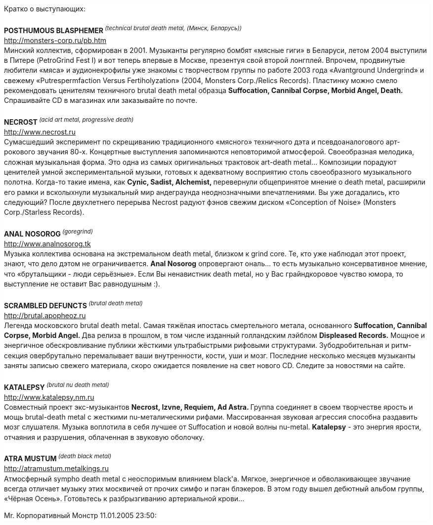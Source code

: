 Кратко о выступающих:<BR><BR><B>POSTHUMOUS BLASPHEMER </B><SUP><I> (technical brutal death metal, (Минск, Беларусь)) </I></SUP><BR><A HREF="http://monsters-corp.ru/pb.htm" TARGET="_blank">http://monsters-corp.ru/pb.htm</A><BR>Минский коллектив, сформирован в 2001. Музыканты регулярно бомбят «мясные гиги» в Беларуси, летом 2004 выступили в Питере (PetroGrind Fest I) и вот теперь впервые в Москве, презентуя свой второй лонгплей. Впрочем, продвинутые любители «мяса» и аудионекрофилы уже знакомы с творчеством группы по работе 2003 года «Avantground Undergrind» и свежему «Putrespermfaction Versus Fertiholyzation» (2004, Monsters Corp./Relics Records). Пластинку можно смело рекомендовать ценителям техничного brutal death metal образца <B>Suffocation, Cannibal Corpse, Morbid Angel, Death.</B> Спрашивайте CD в магазинах или заказывайте по почте.<BR><BR><B>NECROST </B><SUP><I> (acid art metal, progressive death) </I></SUP><BR><A HREF="http://www.necrost.ru" TARGET="_blank">http://www.necrost.ru</A><BR>Сумасшедший эксперимент по скрещиванию традиционного «мясного» техничного дэта и псевдоаналогового арт-рокового звучания 80-х. Концертные выступления запоминаются неповторимой атмосферой. Своеобразная мелодика, сложная музыкальная форма. Это одна из самых оригинальных трактовок art-death metal... Композиции порадуют ценителей умной экспериментальной музыки, готовых к адекватному восприятию столь своеобразного музыкального полотна. Когда-то такие имена, как <B>Cynic, Sadist, Alchemist, </B> перевернули общепринятое мнение о death metal, расширили его рамки и всколыхнули музыкальный мир андеграунда неоднозначными впечатлениями. Вы уже догадались, кто следующий? После двухлетнего перерыва Necrost радуют фэнов свежим диском «Conception of Noise» (Monsters Corp./Starless Records).<BR><BR><B>ANAL NOSOROG </B><SUP><I> (goregrind) </I></SUP><BR><A HREF="http://www.analnosorog.tk" TARGET="_blank">http://www.analnosorog.tk</A><BR>Музыка коллектива основана на экстремальном death metal, близком к grind core. Те, кто уже наблюдал этот проект, знают, что дело дэтом не ограничивается. <B>Anal Nosorog</B> опровергают ональ... то есть музыкально консервативное мнение, что «брутальщики - люди серьёзные». Если Вы ненавистник death metal, но у Вас грайндкоровое чувство юмора, то выступление не оставит Вас равнодушным :).<BR><BR><B>SCRAMBLED DEFUNCTS </B><SUP><I> (brutal death metal) </I></SUP><BR><A HREF="http://brutal.apopheoz.ru" TARGET="_blank">http://brutal.apopheoz.ru</A><BR>Легенда московского brutal death metal. Самая тяжёлая ипостась смертельного метала, основанного <B>Suffocation, Cannibal Corpse, Morbid Angel. </B> Два релиза в прошлом, в том числе изданный голландским лэйблом <B>Displeased Records.</B> Мощное и энергичное обескровливание публики жёсткими ультрабыстрыми рифовыми структурами. Зубодробительная и ритм-секция овербрутально перемалывает ваши внутренности, кости, уши и мозг. Последние несколько месяцев музыканты заняты записью свежего материала, скоро ожидается появление на свет нового СD. Следите за новостями на сайте.<BR><BR><B>KATALEPSY </B><SUP><I> (brutal nu death metal) </I></SUP><BR><A HREF="http://www.katalepsy.nm.ru" TARGET="_blank">http://www.katalepsy.nm.ru</A><BR>Совместный проект экс-музыкантов <B>Necrost, Izvne, Requiem, Ad Astra. </B> Группа соединяет в своем творчестве ярость и мощь brutal-death metal с жесткими nu-металическими рифами. Массированная звуковая агрессия способна раздавить мозг слушателя. Музыка воплотила в себя лучшее от Suffocation и новой волны nu-metal. <B>Katalepsy</B> - это энергия ярости, отчаяния и разрушения, облаченная в звуковую оболочку.<BR><BR><B>ATRA MUSTUM </B><SUP><I> (death black metal) </I></SUP><BR><A HREF="http://atramustum.metalkings.ru" TARGET="_blank">http://atramustum.metalkings.ru</A><BR>Атмосферный sympho death metal с неоспоримым влиянием black'а. Мягкое, энергичное и обволакивающее звучание всегда отличает музыку этих москвичей от прочих симфо и пэган блэкеров. В этом году вышел дебютный альбом группы, «Чёрная Осень». Готовьтесь к разбрызгиванию артериальной крови...

Mr. Корпоративный Монстр 11.01.2005 23:50: